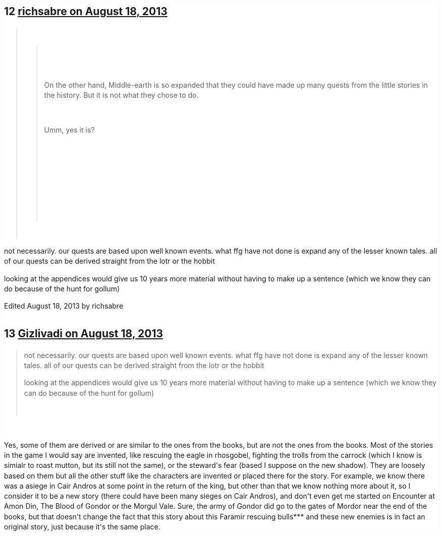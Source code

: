 ## 12 [richsabre on August 18, 2013](https://community.fantasyflightgames.com/topic/88712-a-simple-prediction/?do=findComment&comment=843605)

>  
> 
> >  
> > 
> >  
> > 
> > On the other hand, Middle-earth is so expanded that they could have made up many quests from the little stories in the history. But it is not what they chose to do.
> > 
> >  
> > 
> > Umm, yes it is?
> > 
> >  
> > 
> >  
> > 
> >  
> > 
> >  
> > 
> >  
> 
>  

not necessarily. our quests are based upon well known events. what ffg have not done is expand any of the lesser known tales. all of our quests can be derived straight from the lotr or the hobbit

looking at the appendices would give us 10 years more material without having to make up a sentence (which we know they can do because of the hunt for gollum)

Edited August 18, 2013 by richsabre

## 13 [Gizlivadi on August 18, 2013](https://community.fantasyflightgames.com/topic/88712-a-simple-prediction/?do=findComment&comment=843616)

> not necessarily. our quests are based upon well known events. what ffg have not done is expand any of the lesser known tales. all of our quests can be derived straight from the lotr or the hobbit
> 
> looking at the appendices would give us 10 years more material without having to make up a sentence (which we know they can do because of the hunt for gollum)
> 
>  

 

Yes, some of them are derived or are similar to the ones from the books, but are not the ones from the books. Most of the stories in the game I would say are invented, like rescuing the eagle in rhosgobel, fighting the trolls from the carrock (which I know is simialr to roast mutton, but its still not the same), or the steward's fear (based I suppose on the new shadow). They are loosely based on them but all the other stuff like the characters are invented or placed there for the story. For example, we know there was a asiege in Cair Andros at some point in the return of the king, but other than that we know nothing more about it, so I consider it to be a new story (there could have been many sieges on Cair Andros), and don't even get me started on Encounter at Amon Din, The Blood of Gondor or the Morgul Vale. Sure, the army of Gondor did go to the gates of Mordor near the end of the books, but that doesn't change the fact that this story about this Faramir rescuing bulls*** and these new enemies is in fact an original story, just because it's the same place.
